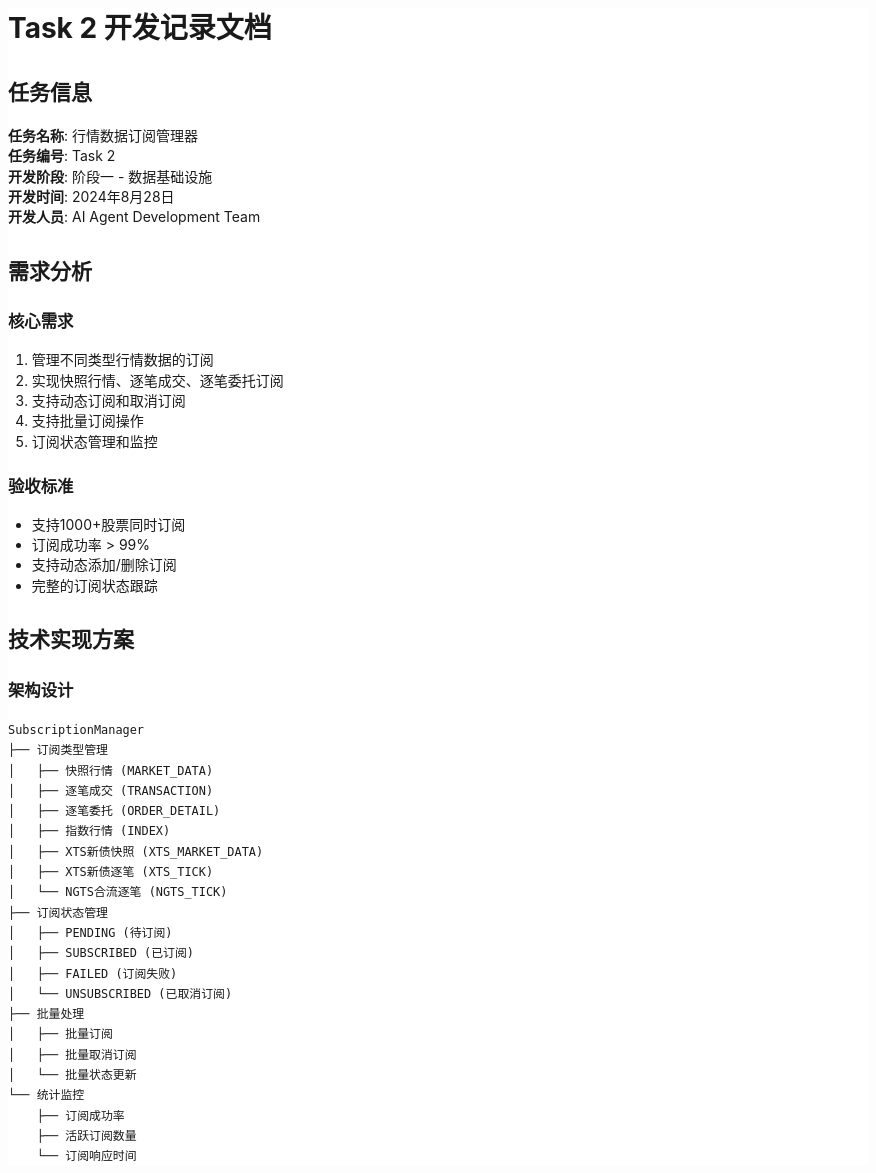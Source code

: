# Task 2 开发记录文档

## 任务信息

**任务名称**: 行情数据订阅管理器  
**任务编号**: Task 2  
**开发阶段**: 阶段一 - 数据基础设施  
**开发时间**: 2024年8月28日  
**开发人员**: AI Agent Development Team  

## 需求分析

### 核心需求
1. 管理不同类型行情数据的订阅
2. 实现快照行情、逐笔成交、逐笔委托订阅
3. 支持动态订阅和取消订阅
4. 支持批量订阅操作
5. 订阅状态管理和监控

### 验收标准
- 支持1000+股票同时订阅
- 订阅成功率 > 99%
- 支持动态添加/删除订阅
- 完整的订阅状态跟踪

## 技术实现方案

### 架构设计
```
SubscriptionManager
├── 订阅类型管理
│   ├── 快照行情 (MARKET_DATA)
│   ├── 逐笔成交 (TRANSACTION)
│   ├── 逐笔委托 (ORDER_DETAIL)
│   ├── 指数行情 (INDEX)
│   ├── XTS新债快照 (XTS_MARKET_DATA)
│   ├── XTS新债逐笔 (XTS_TICK)
│   └── NGTS合流逐笔 (NGTS_TICK)
├── 订阅状态管理
│   ├── PENDING (待订阅)
│   ├── SUBSCRIBED (已订阅)
│   ├── FAILED (订阅失败)
│   └── UNSUBSCRIBED (已取消订阅)
├── 批量处理
│   ├── 批量订阅
│   ├── 批量取消订阅
│   └── 批量状态更新
└── 统计监控
    ├── 订阅成功率
    ├── 活跃订阅数量
    └── 订阅响应时间
```
